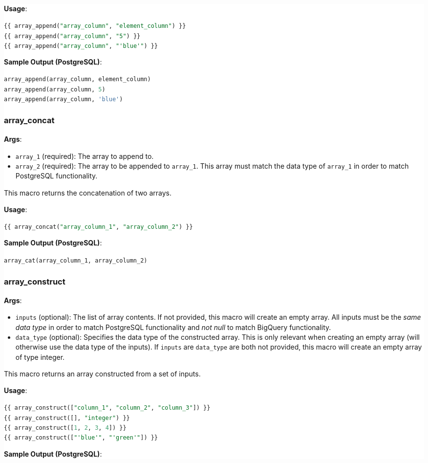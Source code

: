**Usage**:

```sql
{{ array_append("array_column", "element_column") }}
{{ array_append("array_column", "5") }}
{{ array_append("array_column", "'blue'") }}
```

**Sample Output (PostgreSQL)**:

```sql
array_append(array_column, element_column)
array_append(array_column, 5)
array_append(array_column, 'blue')
```

### array_concat
__Args__:

 * `array_1` (required): The array to append to.
 * `array_2` (required): The array to be appended to `array_1`. This array must match the data type of `array_1` in order to match PostgreSQL functionality.

This macro returns the concatenation of two arrays.

**Usage**:

```sql
{{ array_concat("array_column_1", "array_column_2") }}
```

**Sample Output (PostgreSQL)**:

```sql
array_cat(array_column_1, array_column_2)
```

### array_construct
__Args__:

 * `inputs` (optional): The list of array contents. If not provided, this macro will create an empty array. All inputs must be the *same data type* in order to match PostgreSQL functionality and *not null* to match BigQuery functionality.
 * `data_type` (optional): Specifies the data type of the constructed array. This is only relevant when creating an empty array (will otherwise use the data type of the inputs). If `inputs` are `data_type` are both not provided, this macro will create an empty array of type integer.

This macro returns an array constructed from a set of inputs.

**Usage**:

```sql
{{ array_construct(["column_1", "column_2", "column_3"]) }}
{{ array_construct([], "integer") }}
{{ array_construct([1, 2, 3, 4]) }}
{{ array_construct(["'blue'", "'green'"]) }}
```

**Sample Output (PostgreSQL)**:
